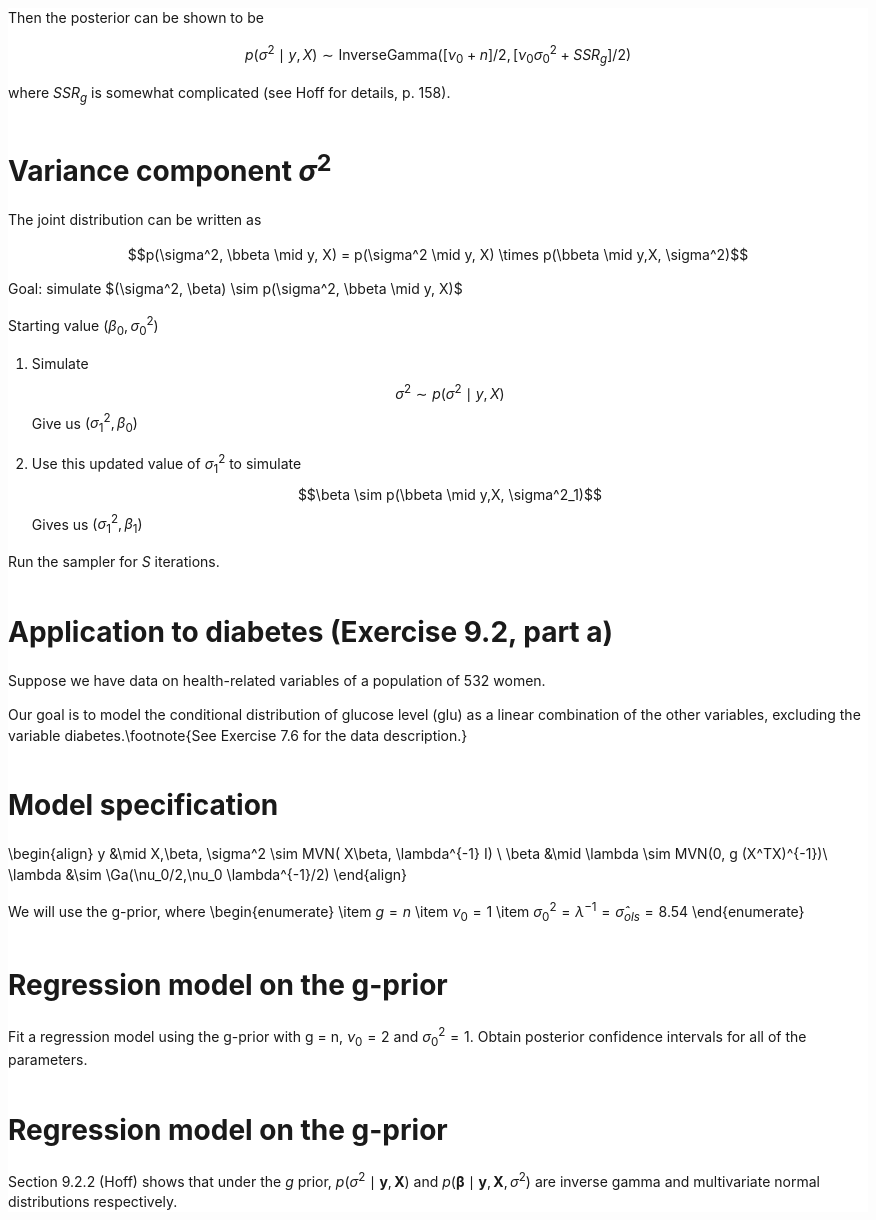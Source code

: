 Then the posterior can be shown to be

$$p(\sigma^2 \mid y, X) 
\sim \text{InverseGamma}([\nu_0 + n]/2,[\nu_0 \sigma_0^2 + SSR_g]/2)$$

where $SSR_g$ is somewhat complicated (see Hoff for details, p. 158). 

Variance component $\sigma^2$
===
The joint distribution can be written as 

$$p(\sigma^2, \bbeta \mid y, X) = p(\sigma^2 \mid y, X) \times p(\bbeta \mid y,X, \sigma^2)$$

Goal: simulate $(\sigma^2, \beta) \sim p(\sigma^2, \bbeta \mid y, X)$

Starting value $(\beta_0, \sigma^2_0)$

1. Simulate $$\sigma^2 \sim p(\sigma^2 \mid y, X)$$ Give us $(\sigma^2_1,\beta_0)$ 

2. Use this updated value of $\sigma^2_1$ to simulate 
$$\beta \sim p(\bbeta \mid y,X, \sigma^2_1)$$ Gives us $(\sigma^2_1, \beta_1)$

Run the sampler for $S$ iterations. 


Application to diabetes (Exercise 9.2, part a)
===
Suppose we have  data on health-related variables of a population of 532 women.

Our goal is to model the conditional distribution of glucose level (glu) as a linear combination of the other variables, excluding the variable diabetes.\footnote{See Exercise 7.6 for the data description.}

Model specification
===
\begin{align}
y &\mid X,\beta, \sigma^2 \sim MVN( X\beta, \lambda^{-1} I) \\
\beta &\mid \lambda \sim MVN(0, g (X^TX)^{-1})\\
\lambda &\sim \Ga(\nu_0/2,\nu_0 \lambda^{-1}/2)
\end{align}

We will use the g-prior, where
\begin{enumerate}
\item $g=n$
\item $\nu_0 = 1$
\item $\sigma_0^2 = \lambda^{-1} = \hat{\sigma}_{ols} = 8.54$
\end{enumerate}

Regression model on the g-prior
===

Fit a regression model using the g-prior with g = n, $\nu_0 = 2$ and  $\sigma_0^2 = 1.$ Obtain posterior confidence intervals for all of the parameters.

Regression model on the g-prior
===
Section 9.2.2 (Hoff) shows that under the $g$ prior, $p(\sigma^{2}\mid\boldsymbol{y},\boldsymbol{X})$ and $p(\boldsymbol{\beta}\mid\boldsymbol{y},\boldsymbol{X},\sigma^{2})$ are inverse gamma and multivariate normal distributions respectively. 

